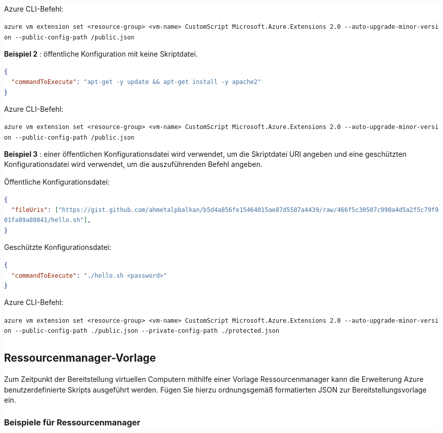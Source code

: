 Azure CLI-Befehl:

```none
azure vm extension set <resource-group> <vm-name> CustomScript Microsoft.Azure.Extensions 2.0 --auto-upgrade-minor-version --public-config-path /public.json
```

**Beispiel 2** : öffentliche Konfiguration mit keine Skriptdatei.

```json
{
  "commandToExecute": "apt-get -y update && apt-get install -y apache2"
}
```

Azure CLI-Befehl:

```none
azure vm extension set <resource-group> <vm-name> CustomScript Microsoft.Azure.Extensions 2.0 --auto-upgrade-minor-version --public-config-path /public.json
```

**Beispiel 3** : einer öffentlichen Konfigurationsdatei wird verwendet, um die Skriptdatei URI angeben und eine geschützten Konfigurationsdatei wird verwendet, um die auszuführenden Befehl angeben.

Öffentliche Konfigurationsdatei:

```json
{
  "fileUris": ["https://gist.github.com/ahmetalpbalkan/b5d4a856fe15464015ae87d5587a4439/raw/466f5c30507c990a4d5a2f5c79f901fa89a80841/hello.sh"],
}
```

Geschützte Konfigurationsdatei:  

```json
{
  "commandToExecute": "./hello.sh <password>"
}
```

Azure CLI-Befehl:

```none
azure vm extension set <resource-group> <vm-name> CustomScript Microsoft.Azure.Extensions 2.0 --auto-upgrade-minor-version --public-config-path ./public.json --private-config-path ./protected.json
```

## <a name="resource-manager-template"></a>Ressourcenmanager-Vorlage

Zum Zeitpunkt der Bereitstellung virtuellen Computern mithilfe einer Vorlage Ressourcenmanager kann die Erweiterung Azure benutzerdefinierte Skripts ausgeführt werden. Fügen Sie hierzu ordnungsgemäß formatierten JSON zur Bereitstellungsvorlage ein.

### <a name="resource-manager-examples"></a>Beispiele für Ressourcenmanager
